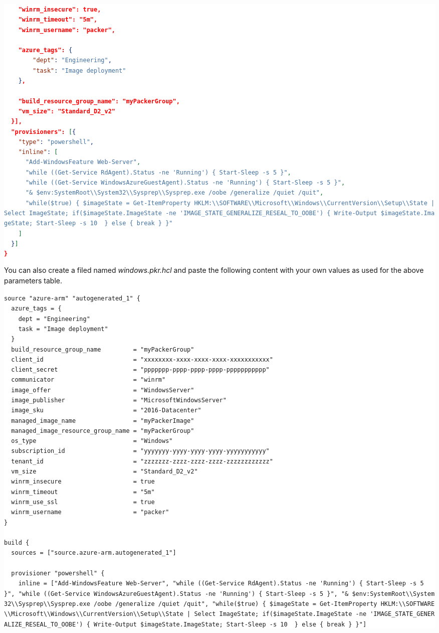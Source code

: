 ```json
    "winrm_insecure": true,
    "winrm_timeout": "5m",
    "winrm_username": "packer",

    "azure_tags": {
        "dept": "Engineering",
        "task": "Image deployment"
    },

    "build_resource_group_name": "myPackerGroup",
    "vm_size": "Standard_D2_v2"
  }],
  "provisioners": [{
    "type": "powershell",
    "inline": [
      "Add-WindowsFeature Web-Server",
      "while ((Get-Service RdAgent).Status -ne 'Running') { Start-Sleep -s 5 }",
      "while ((Get-Service WindowsAzureGuestAgent).Status -ne 'Running') { Start-Sleep -s 5 }",
      "& $env:SystemRoot\\System32\\Sysprep\\Sysprep.exe /oobe /generalize /quiet /quit",
      "while($true) { $imageState = Get-ItemProperty HKLM:\\SOFTWARE\\Microsoft\\Windows\\CurrentVersion\\Setup\\State | Select ImageState; if($imageState.ImageState -ne 'IMAGE_STATE_GENERALIZE_RESEAL_TO_OOBE') { Write-Output $imageState.ImageState; Start-Sleep -s 10  } else { break } }"
    ]
  }]
}
```
You can also create a filed named *windows.pkr.hcl* and paste the following content with your own values as used for the above parameters table.

```HCL
source "azure-arm" "autogenerated_1" {
  azure_tags = {
    dept = "Engineering"
    task = "Image deployment"
  }
  build_resource_group_name         = "myPackerGroup"
  client_id                         = "xxxxxxxx-xxxx-xxxx-xxxx-xxxxxxxxxxx"
  client_secret                     = "ppppppp-pppp-pppp-pppp-ppppppppppp"
  communicator                      = "winrm"
  image_offer                       = "WindowsServer"
  image_publisher                   = "MicrosoftWindowsServer"
  image_sku                         = "2016-Datacenter"
  managed_image_name                = "myPackerImage"
  managed_image_resource_group_name = "myPackerGroup"
  os_type                           = "Windows"
  subscription_id                   = "yyyyyyy-yyyy-yyyy-yyyy-yyyyyyyyyyy"
  tenant_id                         = "zzzzzzz-zzzz-zzzz-zzzz-zzzzzzzzzzzz"
  vm_size                           = "Standard_D2_v2"
  winrm_insecure                    = true
  winrm_timeout                     = "5m"
  winrm_use_ssl                     = true
  winrm_username                    = "packer"
}

build {
  sources = ["source.azure-arm.autogenerated_1"]

  provisioner "powershell" {
    inline = ["Add-WindowsFeature Web-Server", "while ((Get-Service RdAgent).Status -ne 'Running') { Start-Sleep -s 5 }", "while ((Get-Service WindowsAzureGuestAgent).Status -ne 'Running') { Start-Sleep -s 5 }", "& $env:SystemRoot\\System32\\Sysprep\\Sysprep.exe /oobe /generalize /quiet /quit", "while($true) { $imageState = Get-ItemProperty HKLM:\\SOFTWARE\\Microsoft\\Windows\\CurrentVersion\\Setup\\State | Select ImageState; if($imageState.ImageState -ne 'IMAGE_STATE_GENERALIZE_RESEAL_TO_OOBE') { Write-Output $imageState.ImageState; Start-Sleep -s 10  } else { break } }"]
```